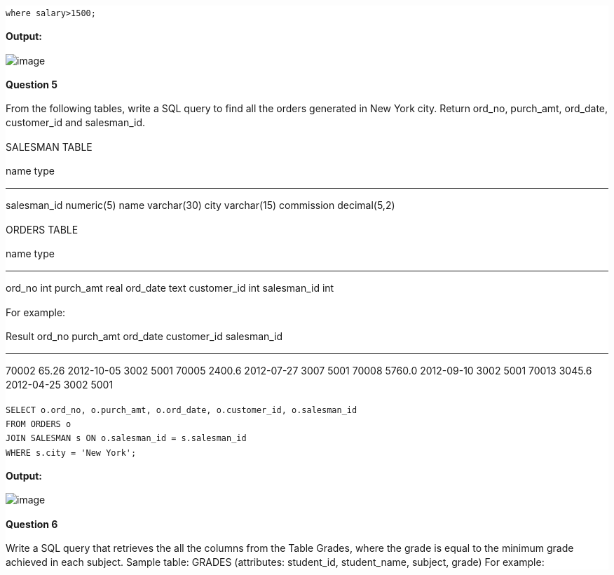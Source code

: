 ```select * from customers
where salary>1500;
```

**Output:**

![image](https://github.com/user-attachments/assets/6e0016db-5294-4dcb-9665-310739c07044)


**Question 5**

From the following tables, write a SQL query to find all the orders generated in New York city. Return ord_no, purch_amt, ord_date, customer_id and salesman_id.

SALESMAN TABLE

name               type
-----------        ----------
salesman_id  numeric(5)
name             varchar(30)
city                 varchar(15)
commission   decimal(5,2)

ORDERS TABLE

name            type
----------      ----------
ord_no          int
purch_amt    real
ord_date       text
customer_id  int
salesman_id  int

For example:

Result
ord_no      purch_amt   ord_date    customer_id  salesman_id
----------  ----------  ----------  -----------  -----------
70002       65.26       2012-10-05  3002         5001
70005       2400.6      2012-07-27  3007         5001
70008       5760.0      2012-09-10  3002         5001
70013       3045.6      2012-04-25  3002         5001
```
SELECT o.ord_no, o.purch_amt, o.ord_date, o.customer_id, o.salesman_id
FROM ORDERS o
JOIN SALESMAN s ON o.salesman_id = s.salesman_id
WHERE s.city = 'New York';
```

**Output:**

![image](https://github.com/user-attachments/assets/8c464e5d-042e-426a-8423-f0c6e61939c3)


**Question 6**

Write a SQL query that retrieves the all the columns from the Table Grades, where the grade is equal to the minimum grade achieved in each subject.
Sample table: GRADES (attributes: student_id, student_name, subject, grade)
For example:
